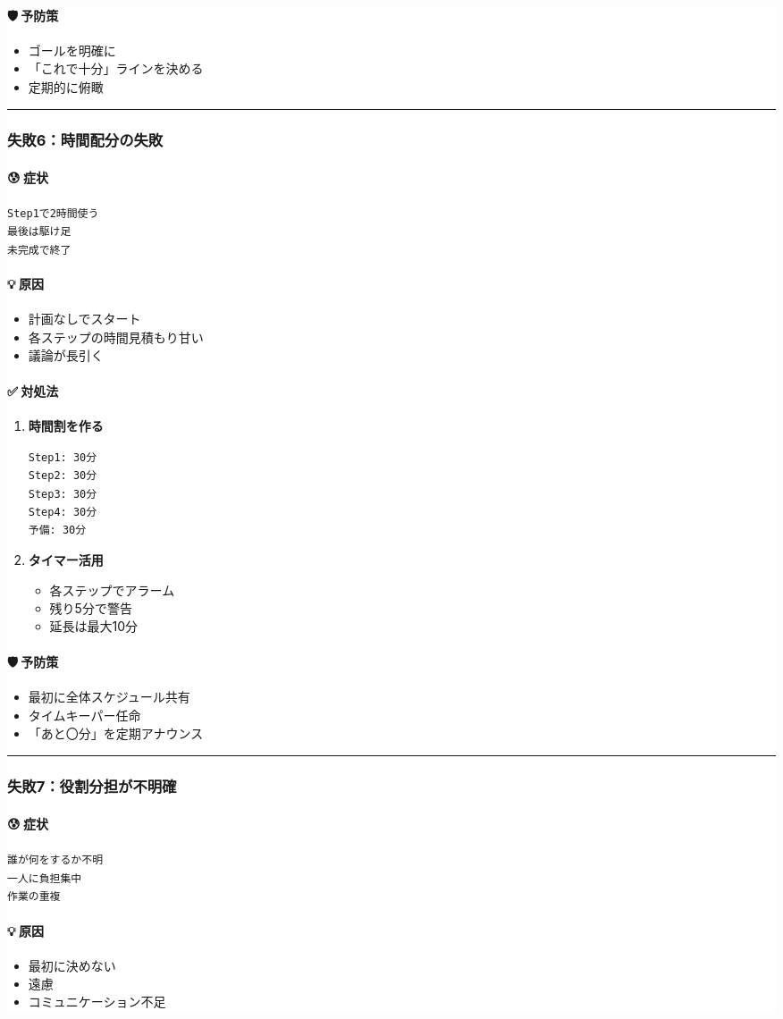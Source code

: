 #### 🛡️ 予防策
- ゴールを明確に
- 「これで十分」ラインを決める
- 定期的に俯瞰

---

### 失敗6：時間配分の失敗

#### 😰 症状
```
Step1で2時間使う
最後は駆け足
未完成で終了
```

#### 💡 原因
- 計画なしでスタート
- 各ステップの時間見積もり甘い
- 議論が長引く

#### ✅ 対処法
1. **時間割を作る**
   ```
   Step1: 30分
   Step2: 30分
   Step3: 30分
   Step4: 30分
   予備: 30分
   ```

2. **タイマー活用**
   - 各ステップでアラーム
   - 残り5分で警告
   - 延長は最大10分

#### 🛡️ 予防策
- 最初に全体スケジュール共有
- タイムキーパー任命
- 「あと〇分」を定期アナウンス

---

### 失敗7：役割分担が不明確

#### 😰 症状
```
誰が何をするか不明
一人に負担集中
作業の重複
```

#### 💡 原因
- 最初に決めない
- 遠慮
- コミュニケーション不足
